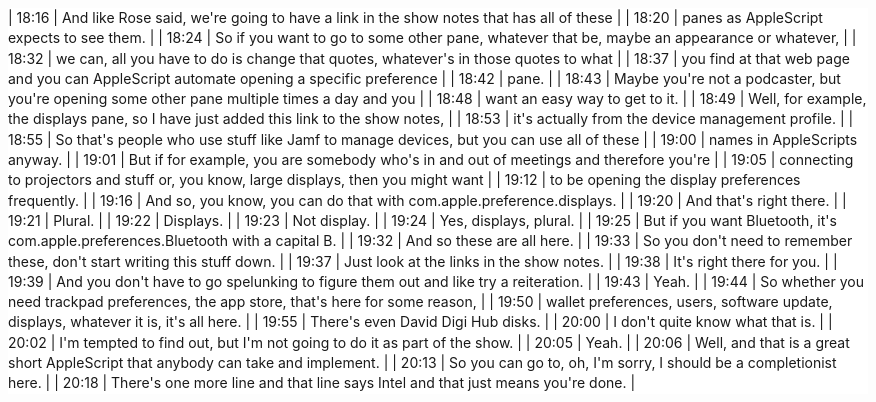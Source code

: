 | 18:16      | And like Rose said, we're going to have a link in the show notes that has all of these                  |
| 18:20      | panes as AppleScript expects to see them.                                                              |
| 18:24      | So if you want to go to some other pane, whatever that be, maybe an appearance or whatever,             |
| 18:32      | we can, all you have to do is change that quotes, whatever's in those quotes to what                    |
| 18:37      | you find at that web page and you can AppleScript automate opening a specific preference               |
| 18:42      | pane.                                                                                                   |
| 18:43      | Maybe you're not a podcaster, but you're opening some other pane multiple times a day and you           |
| 18:48      | want an easy way to get to it.                                                                          |
| 18:49      | Well, for example, the displays pane, so I have just added this link to the show notes,                 |
| 18:53      | it's actually from the device management profile.                                                       |
| 18:55      | So that's people who use stuff like Jamf to manage devices, but you can use all of these                |
| 19:00      | names in AppleScripts anyway.                                                                          |
| 19:01      | But if for example, you are somebody who's in and out of meetings and therefore you're                  |
| 19:05      | connecting to projectors and stuff or, you know, large displays, then you might want                    |
| 19:12      | to be opening the display preferences frequently.                                                       |
| 19:16      | And so, you know, you can do that with com.apple.preference.displays.                                  |
| 19:20      | And that's right there.                                                                                 |
| 19:21      | Plural.                                                                                                 |
| 19:22      | Displays.                                                                                               |
| 19:23      | Not display.                                                                                            |
| 19:24      | Yes, displays, plural.                                                                                  |
| 19:25      | But if you want Bluetooth, it's com.apple.preferences.Bluetooth with a capital B.                      |
| 19:32      | And so these are all here.                                                                              |
| 19:33      | So you don't need to remember these, don't start writing this stuff down.                               |
| 19:37      | Just look at the links in the show notes.                                                               |
| 19:38      | It's right there for you.                                                                               |
| 19:39      | And you don't have to go spelunking to figure them out and like try a reiteration.                      |
| 19:43      | Yeah.                                                                                                   |
| 19:44      | So whether you need trackpad preferences, the app store, that's here for some reason,                   |
| 19:50      | wallet preferences, users, software update, displays, whatever it is, it's all here.                    |
| 19:55      | There's even David Digi Hub disks.                                                                      |
| 20:00      | I don't quite know what that is.                                                                        |
| 20:02      | I'm tempted to find out, but I'm not going to do it as part of the show.                                |
| 20:05      | Yeah.                                                                                                   |
| 20:06      | Well, and that is a great short AppleScript that anybody can take and implement.                       |
| 20:13      | So you can go to, oh, I'm sorry, I should be a completionist here.                                      |
| 20:18      | There's one more line and that line says Intel and that just means you're done.                         |